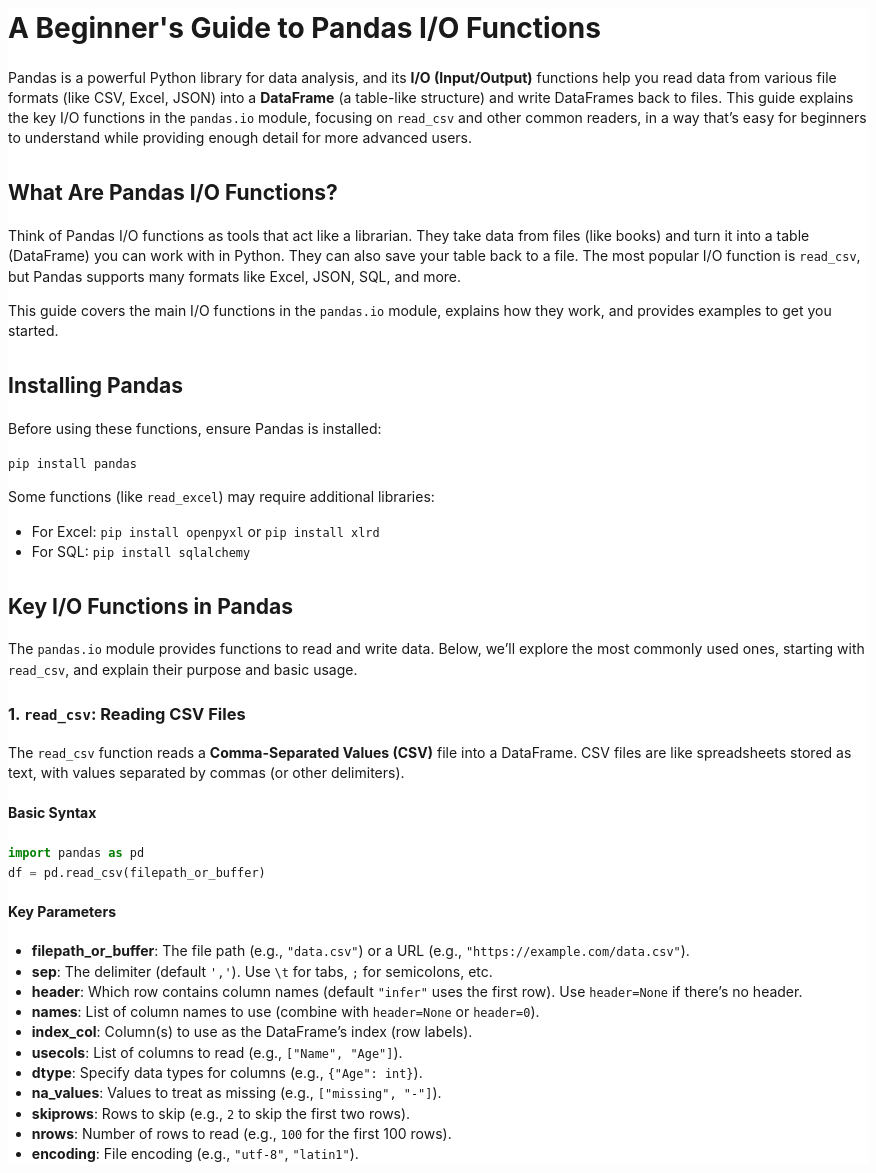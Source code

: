 # A Beginner's Guide to Pandas I/O Functions

Pandas is a powerful Python library for data analysis, and its **I/O (Input/Output)** functions help you read data from various file formats (like CSV, Excel, JSON) into a **DataFrame** (a table-like structure) and write DataFrames back to files. This guide explains the key I/O functions in the `pandas.io` module, focusing on `read_csv` and other common readers, in a way that’s easy for beginners to understand while providing enough detail for more advanced users.

## What Are Pandas I/O Functions?
Think of Pandas I/O functions as tools that act like a librarian. They take data from files (like books) and turn it into a table (DataFrame) you can work with in Python. They can also save your table back to a file. The most popular I/O function is `read_csv`, but Pandas supports many formats like Excel, JSON, SQL, and more.

This guide covers the main I/O functions in the `pandas.io` module, explains how they work, and provides examples to get you started.

## Installing Pandas
Before using these functions, ensure Pandas is installed:
```bash
pip install pandas
```
Some functions (like `read_excel`) may require additional libraries:
- For Excel: `pip install openpyxl` or `pip install xlrd`
- For SQL: `pip install sqlalchemy`

## Key I/O Functions in Pandas
The `pandas.io` module provides functions to read and write data. Below, we’ll explore the most commonly used ones, starting with `read_csv`, and explain their purpose and basic usage.

### 1. `read_csv`: Reading CSV Files
The `read_csv` function reads a **Comma-Separated Values (CSV)** file into a DataFrame. CSV files are like spreadsheets stored as text, with values separated by commas (or other delimiters).

#### Basic Syntax
```python
import pandas as pd
df = pd.read_csv(filepath_or_buffer)
```

#### Key Parameters
- **filepath_or_buffer**: The file path (e.g., `"data.csv"`) or a URL (e.g., `"https://example.com/data.csv"`).
- **sep**: The delimiter (default `','`). Use `\t` for tabs, `;` for semicolons, etc.
- **header**: Which row contains column names (default `"infer"` uses the first row). Use `header=None` if there’s no header.
- **names**: List of column names to use (combine with `header=None` or `header=0`).
- **index_col**: Column(s) to use as the DataFrame’s index (row labels).
- **usecols**: List of columns to read (e.g., `["Name", "Age"]`).
- **dtype**: Specify data types for columns (e.g., `{"Age": int}`).
- **na_values**: Values to treat as missing (e.g., `["missing", "-"]`).
- **skiprows**: Rows to skip (e.g., `2` to skip the first two rows).
- **nrows**: Number of rows to read (e.g., `100` for the first 100 rows).
- **encoding**: File encoding (e.g., `"utf-8"`, `"latin1"`).
